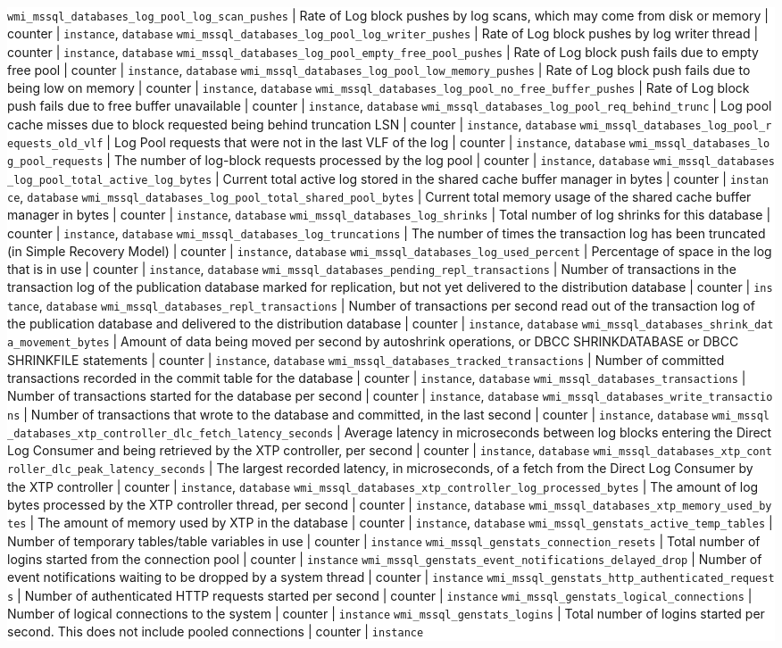 `wmi_mssql_databases_log_pool_log_scan_pushes` | Rate of Log block pushes by log scans, which may come from disk or memory | counter | `instance`, `database`
`wmi_mssql_databases_log_pool_log_writer_pushes` | Rate of Log block pushes by log writer thread | counter | `instance`, `database`
`wmi_mssql_databases_log_pool_empty_free_pool_pushes` | Rate of Log block push fails due to empty free pool | counter | `instance`, `database`
`wmi_mssql_databases_log_pool_low_memory_pushes` | Rate of Log block push fails due to being low on memory | counter | `instance`, `database`
`wmi_mssql_databases_log_pool_no_free_buffer_pushes` | Rate of Log block push fails due to free buffer unavailable | counter | `instance`, `database`
`wmi_mssql_databases_log_pool_req_behind_trunc` | Log pool cache misses due to block requested being behind truncation LSN | counter | `instance`, `database`
`wmi_mssql_databases_log_pool_requests_old_vlf` | Log Pool requests that were not in the last VLF of the log | counter | `instance`, `database`
`wmi_mssql_databases_log_pool_requests` | The number of log-block requests processed by the log pool | counter | `instance`, `database`
`wmi_mssql_databases_log_pool_total_active_log_bytes` | Current total active log stored in the shared cache buffer manager in bytes | counter | `instance`, `database`
`wmi_mssql_databases_log_pool_total_shared_pool_bytes` | Current total memory usage of the shared cache buffer manager in bytes | counter | `instance`, `database`
`wmi_mssql_databases_log_shrinks` | Total number of log shrinks for this database | counter | `instance`, `database`
`wmi_mssql_databases_log_truncations` | The number of times the transaction log has been truncated (in Simple Recovery Model) | counter | `instance`, `database`
`wmi_mssql_databases_log_used_percent` | Percentage of space in the log that is in use | counter | `instance`, `database`
`wmi_mssql_databases_pending_repl_transactions` | Number of transactions in the transaction log of the publication database marked for replication, but not yet delivered to the distribution database | counter | `instance`, `database`
`wmi_mssql_databases_repl_transactions` | Number of transactions per second read out of the transaction log of the publication database and delivered to the distribution database | counter | `instance`, `database`
`wmi_mssql_databases_shrink_data_movement_bytes` | Amount of data being moved per second by autoshrink operations, or DBCC SHRINKDATABASE or DBCC SHRINKFILE statements | counter | `instance`, `database`
`wmi_mssql_databases_tracked_transactions` | Number of committed transactions recorded in the commit table for the database | counter | `instance`, `database`
`wmi_mssql_databases_transactions` | Number of transactions started for the database per second | counter | `instance`, `database`
`wmi_mssql_databases_write_transactions` | Number of transactions that wrote to the database and committed, in the last second | counter | `instance`, `database`
`wmi_mssql_databases_xtp_controller_dlc_fetch_latency_seconds` | Average latency in microseconds between log blocks entering the Direct Log Consumer and being retrieved by the XTP controller, per second | counter | `instance`, `database`
`wmi_mssql_databases_xtp_controller_dlc_peak_latency_seconds` | The largest recorded latency, in microseconds, of a fetch from the Direct Log Consumer by the XTP controller | counter | `instance`, `database`
`wmi_mssql_databases_xtp_controller_log_processed_bytes` | The amount of log bytes processed by the XTP controller thread, per second | counter | `instance`, `database`
`wmi_mssql_databases_xtp_memory_used_bytes` | The amount of memory used by XTP in the database | counter | `instance`, `database`
`wmi_mssql_genstats_active_temp_tables` | Number of temporary tables/table variables in use | counter | `instance`
`wmi_mssql_genstats_connection_resets` | Total number of logins started from the connection pool | counter | `instance`
`wmi_mssql_genstats_event_notifications_delayed_drop` | Number of event notifications waiting to be dropped by a system thread | counter | `instance`
`wmi_mssql_genstats_http_authenticated_requests` | Number of authenticated HTTP requests started per second | counter | `instance`
`wmi_mssql_genstats_logical_connections` | Number of logical connections to the system | counter | `instance`
`wmi_mssql_genstats_logins` | Total number of logins started per second. This does not include pooled connections | counter | `instance`